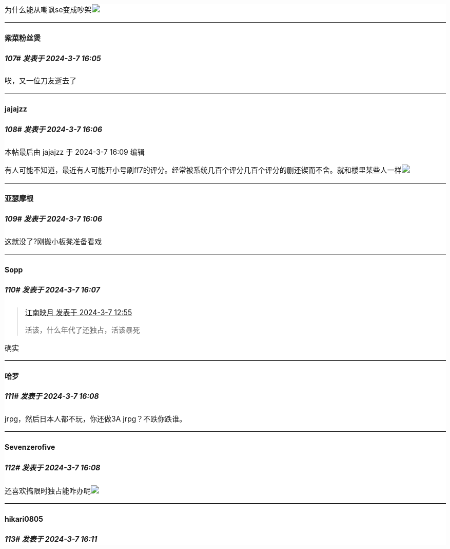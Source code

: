 为什么能从嘲讽se变成吵架<img src="https://static.saraba1st.com/image/smiley/face2017/067.png" referrerpolicy="no-referrer">

*****

####  紫菜粉丝煲  
##### 107#       发表于 2024-3-7 16:05

唉，又一位刀友逝去了


*****

####  jajajzz  
##### 108#       发表于 2024-3-7 16:06

 本帖最后由 jajajzz 于 2024-3-7 16:09 编辑 

有人可能不知道，最近有人可能开小号刷ff7的评分。经常被系统几百个评分几百个评分的删还锲而不舍。就和楼里某些人一样<img src="https://static.saraba1st.com/image/smiley/face2017/037.png" referrerpolicy="no-referrer">

*****

####  亚瑟摩根  
##### 109#       发表于 2024-3-7 16:06

这就没了?刚搬小板凳准备看戏

*****

####  Sopp  
##### 110#       发表于 2024-3-7 16:07

<blockquote><a href="httphttps://bbs.saraba1st.com/2b/forum.php?mod=redirect&amp;goto=findpost&amp;pid=64176600&amp;ptid=2174526" target="_blank">江南映月 发表于 2024-3-7 12:55</a>

活该，什么年代了还独占，活该暴死</blockquote>
确实

*****

####  哈罗  
##### 111#       发表于 2024-3-7 16:08

jrpg，然后日本人都不玩，你还做3A jrpg？不跌你跌谁。

*****

####  Sevenzerofive  
##### 112#       发表于 2024-3-7 16:08

还喜欢搞限时独占能咋办呢<img src="https://static.saraba1st.com/image/smiley/face2017/066.png" referrerpolicy="no-referrer">

*****

####  hikari0805  
##### 113#       发表于 2024-3-7 16:11
